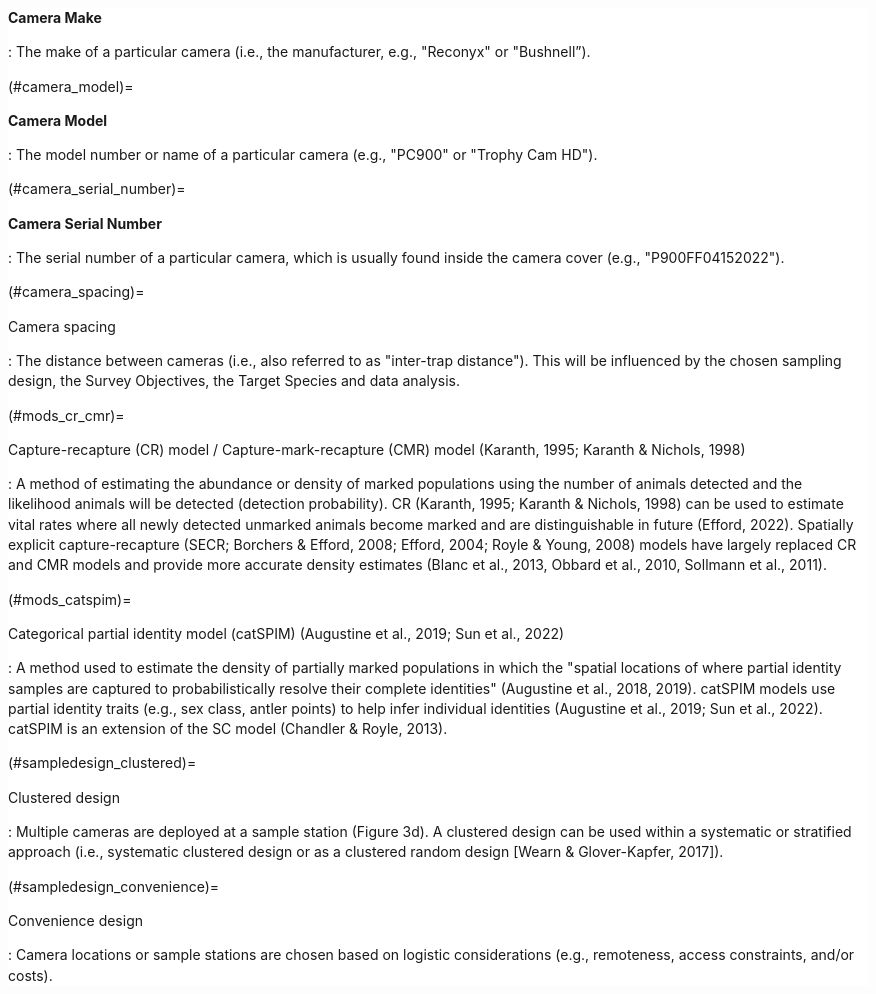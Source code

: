 **Camera Make**

: The make of a particular camera (i.e., the manufacturer, e.g., "Reconyx" or "Bushnell”).

(#camera_model)=

**Camera Model**

: The model number or name of a particular camera (e.g., "PC900" or "Trophy Cam HD").

(#camera_serial_number)=

**Camera Serial Number**

: The serial number of a particular camera, which is usually found inside the camera cover (e.g., "P900FF04152022").

(#camera_spacing)=

Camera spacing

: The distance between cameras (i.e., also referred to as "inter-trap distance"). This will be influenced by the chosen sampling design, the Survey Objectives, the Target Species and data analysis.

(#mods_cr_cmr)=

Capture-recapture (CR) model / Capture-mark-recapture (CMR) model (Karanth, 1995; Karanth & Nichols, 1998)

: A method of estimating the abundance or density of marked populations using the number of animals detected and the likelihood animals will be detected (detection probability). CR (Karanth, 1995; Karanth & Nichols, 1998) can be used to estimate vital rates where all newly detected unmarked animals become marked and are distinguishable in future (Efford, 2022). Spatially explicit capture-recapture (SECR; Borchers & Efford, 2008; Efford, 2004; Royle & Young, 2008) models have largely replaced CR and CMR models and provide more accurate density estimates (Blanc et al., 2013, Obbard et al., 2010, Sollmann et al., 2011).

(#mods_catspim)=

Categorical partial identity model (catSPIM) (Augustine et al., 2019; Sun et al., 2022)

: A method used to estimate the density of partially marked populations in which the "spatial locations of where partial identity samples are captured to probabilistically resolve their complete identities" (Augustine et al., 2018, 2019). catSPIM models use partial identity traits (e.g., sex class, antler points) to help infer individual identities (Augustine et al., 2019; Sun et al., 2022). catSPIM is an extension of the SC model (Chandler & Royle, 2013).

(#sampledesign_clustered)=

Clustered design

: Multiple cameras are deployed at a sample station (Figure 3d). A clustered design can be used within a systematic or stratified approach (i.e., systematic clustered design or as a clustered random design [Wearn & Glover-Kapfer, 2017]).

(#sampledesign_convenience)=

Convenience design

: Camera locations or sample stations are chosen based on logistic considerations (e.g., remoteness, access constraints, and/or costs).
